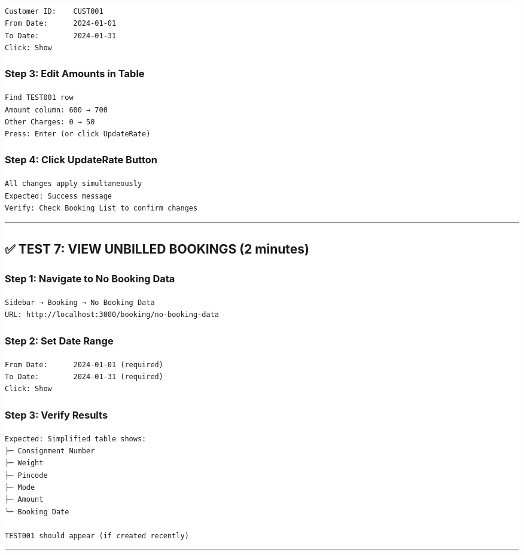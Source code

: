 ```
Customer ID:    CUST001
From Date:      2024-01-01
To Date:        2024-01-31
Click: Show
```

### Step 3: Edit Amounts in Table

```
Find TEST001 row
Amount column: 600 → 700
Other Charges: 0 → 50
Press: Enter (or click UpdateRate)
```

### Step 4: Click UpdateRate Button

```
All changes apply simultaneously
Expected: Success message
Verify: Check Booking List to confirm changes
```

---

## ✅ TEST 7: VIEW UNBILLED BOOKINGS (2 minutes)

### Step 1: Navigate to No Booking Data

```
Sidebar → Booking → No Booking Data
URL: http://localhost:3000/booking/no-booking-data
```

### Step 2: Set Date Range

```
From Date:      2024-01-01 (required)
To Date:        2024-01-31 (required)
Click: Show
```

### Step 3: Verify Results

```
Expected: Simplified table shows:
├─ Consignment Number
├─ Weight
├─ Pincode
├─ Mode
├─ Amount
└─ Booking Date

TEST001 should appear (if created recently)
```

---